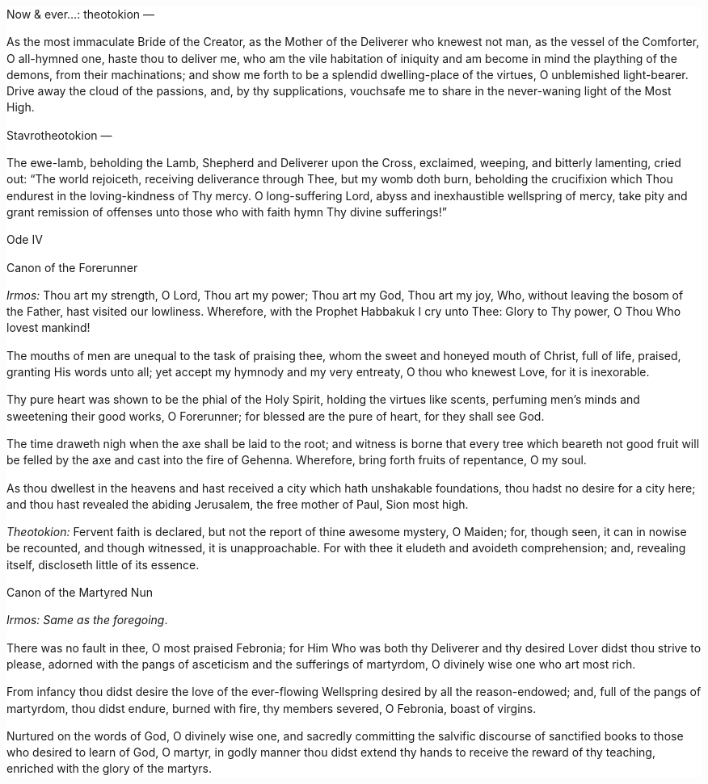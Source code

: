 Now & ever…: theotokion —

As the most immaculate Bride of the Creator, as the Mother of the Deliverer who knewest not man, as the vessel of the Comforter, O all-hymned one, haste thou to deliver me, who am the vile habitation of iniquity and am become in mind the plaything of the demons, from their machinations; and show me forth to be a splendid dwelling-place of the virtues, O unblemished light-bearer. Drive away the cloud of the passions, and, by thy supplications, vouchsafe me to share in the never-waning light of the Most High.

Stavrotheotokion —

The ewe-lamb, beholding the Lamb, Shepherd and Deliverer upon the Cross, exclaimed, weeping, and bitterly lamenting, cried out: “The world rejoiceth, receiving deliverance through Thee, but my womb doth burn, beholding the crucifixion which Thou endurest in the loving-kindness of Thy mercy. O long-suffering Lord, abyss and inexhaustible wellspring of mercy, take pity and grant remission of offenses unto those who with faith hymn Thy divine sufferings!”

Ode IV

Canon of the Forerunner

*Irmos:* Thou art my strength, O Lord, Thou art my power; Thou art my God, Thou art my joy, Who, without leaving the bosom of the Father, hast visited our lowliness. Wherefore, with the Prophet Habbakuk I cry unto Thee: Glory to Thy power, O Thou Who lovest mankind!

The mouths of men are unequal to the task of praising thee, whom the sweet and honeyed mouth of Christ, full of life, praised, granting His words unto all; yet accept my hymnody and my very entreaty, O thou who knewest Love, for it is inexorable.

Thy pure heart was shown to be the phial of the Holy Spirit, holding the virtues like scents, perfuming men’s minds and sweetening their good works, O Forerunner; for blessed are the pure of heart, for they shall see God.

The time draweth nigh when the axe shall be laid to the root; and witness is borne that every tree which beareth not good fruit will be felled by the axe and cast into the fire of Gehenna. Wherefore, bring forth fruits of repentance, O my soul.

As thou dwellest in the heavens and hast received a city which hath unshakable foundations, thou hadst no desire for a city here; and thou hast revealed the abiding Jerusalem, the free mother of Paul, Sion most high.

*Theotokion:* Fervent faith is declared, but not the report of thine awesome mystery, O Maiden; for, though seen, it can in nowise be recounted, and though witnessed, it is unapproachable. For with thee it eludeth and avoideth comprehension; and, revealing itself, discloseth little of its essence.

Canon of the Martyred Nun

*Irmos: Same as the foregoing*.

There was no fault in thee, O most praised Febronia; for Him Who was both thy Deliverer and thy desired Lover didst thou strive to please, adorned with the pangs of asceticism and the sufferings of martyrdom, O divinely wise one who art most rich.

From infancy thou didst desire the love of the ever-flowing Wellspring desired by all the reason-endowed; and, full of the pangs of martyrdom, thou didst endure, burned with fire, thy members severed, O Febronia, boast of ­virgins.

Nurtured on the words of God, O divinely wise one, and sacredly committing the salvific discourse of sanctified books to those who desired to learn of God, O martyr, in godly manner thou didst extend thy hands to receive the reward of thy teaching, enriched with the glory of the martyrs.
